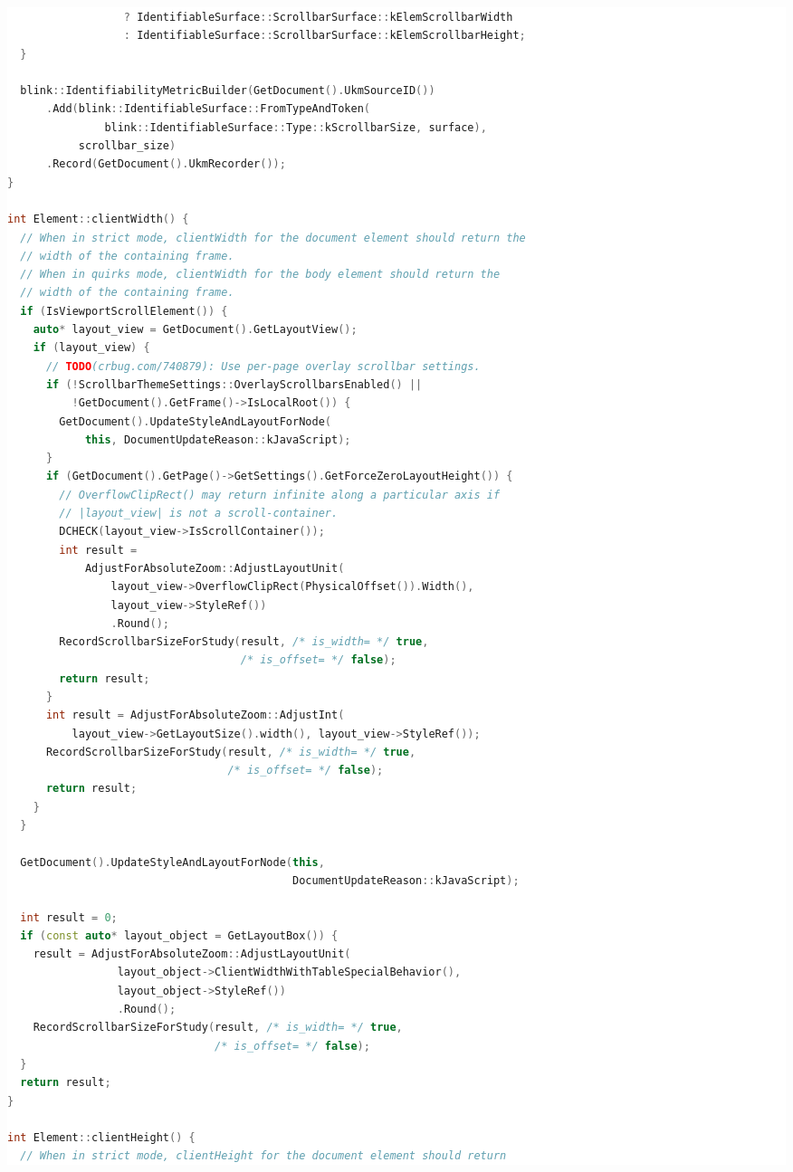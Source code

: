 ```cpp
                  ? IdentifiableSurface::ScrollbarSurface::kElemScrollbarWidth
                  : IdentifiableSurface::ScrollbarSurface::kElemScrollbarHeight;
  }

  blink::IdentifiabilityMetricBuilder(GetDocument().UkmSourceID())
      .Add(blink::IdentifiableSurface::FromTypeAndToken(
               blink::IdentifiableSurface::Type::kScrollbarSize, surface),
           scrollbar_size)
      .Record(GetDocument().UkmRecorder());
}

int Element::clientWidth() {
  // When in strict mode, clientWidth for the document element should return the
  // width of the containing frame.
  // When in quirks mode, clientWidth for the body element should return the
  // width of the containing frame.
  if (IsViewportScrollElement()) {
    auto* layout_view = GetDocument().GetLayoutView();
    if (layout_view) {
      // TODO(crbug.com/740879): Use per-page overlay scrollbar settings.
      if (!ScrollbarThemeSettings::OverlayScrollbarsEnabled() ||
          !GetDocument().GetFrame()->IsLocalRoot()) {
        GetDocument().UpdateStyleAndLayoutForNode(
            this, DocumentUpdateReason::kJavaScript);
      }
      if (GetDocument().GetPage()->GetSettings().GetForceZeroLayoutHeight()) {
        // OverflowClipRect() may return infinite along a particular axis if
        // |layout_view| is not a scroll-container.
        DCHECK(layout_view->IsScrollContainer());
        int result =
            AdjustForAbsoluteZoom::AdjustLayoutUnit(
                layout_view->OverflowClipRect(PhysicalOffset()).Width(),
                layout_view->StyleRef())
                .Round();
        RecordScrollbarSizeForStudy(result, /* is_width= */ true,
                                    /* is_offset= */ false);
        return result;
      }
      int result = AdjustForAbsoluteZoom::AdjustInt(
          layout_view->GetLayoutSize().width(), layout_view->StyleRef());
      RecordScrollbarSizeForStudy(result, /* is_width= */ true,
                                  /* is_offset= */ false);
      return result;
    }
  }

  GetDocument().UpdateStyleAndLayoutForNode(this,
                                            DocumentUpdateReason::kJavaScript);

  int result = 0;
  if (const auto* layout_object = GetLayoutBox()) {
    result = AdjustForAbsoluteZoom::AdjustLayoutUnit(
                 layout_object->ClientWidthWithTableSpecialBehavior(),
                 layout_object->StyleRef())
                 .Round();
    RecordScrollbarSizeForStudy(result, /* is_width= */ true,
                                /* is_offset= */ false);
  }
  return result;
}

int Element::clientHeight() {
  // When in strict mode, clientHeight for the document element should return
```